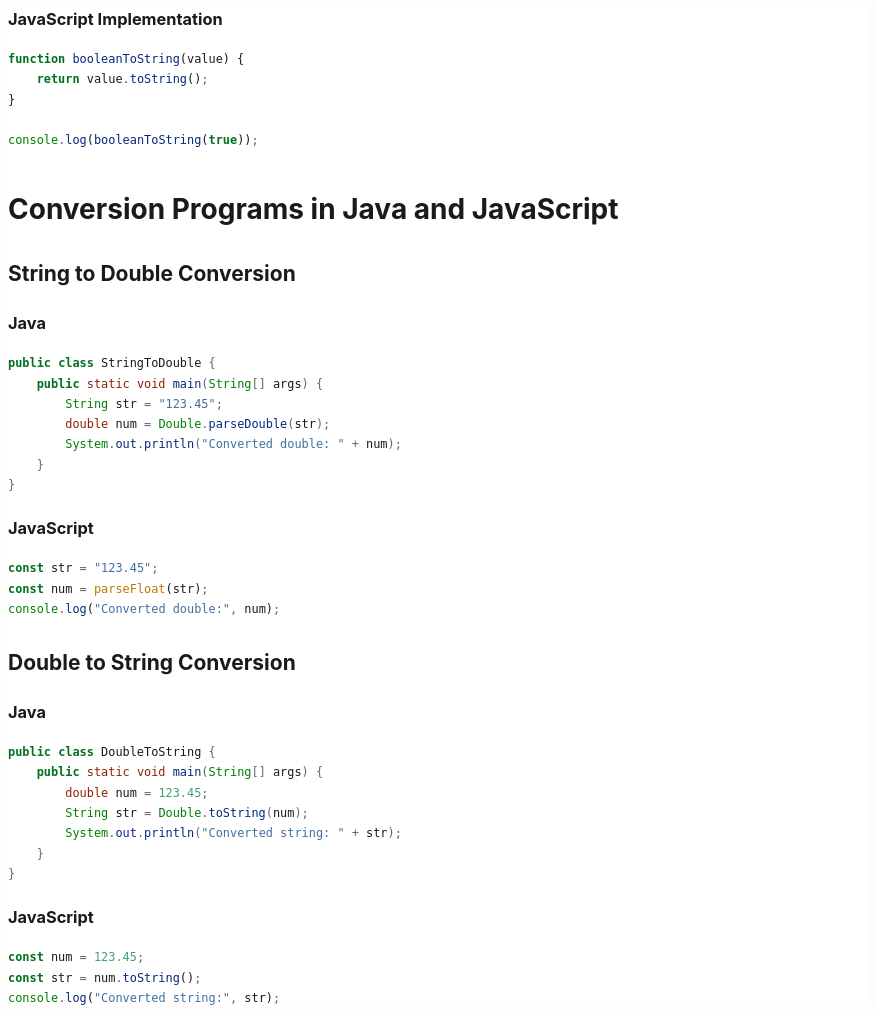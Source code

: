 ### JavaScript Implementation
```javascript
function booleanToString(value) {
    return value.toString();
}

console.log(booleanToString(true));
```


# Conversion Programs in Java and JavaScript

## String to Double Conversion
### Java
```java
public class StringToDouble {
    public static void main(String[] args) {
        String str = "123.45";
        double num = Double.parseDouble(str);
        System.out.println("Converted double: " + num);
    }
}
```

### JavaScript
```javascript
const str = "123.45";
const num = parseFloat(str);
console.log("Converted double:", num);
```

## Double to String Conversion
### Java
```java
public class DoubleToString {
    public static void main(String[] args) {
        double num = 123.45;
        String str = Double.toString(num);
        System.out.println("Converted string: " + str);
    }
}
```

### JavaScript
```javascript
const num = 123.45;
const str = num.toString();
console.log("Converted string:", str);
```
